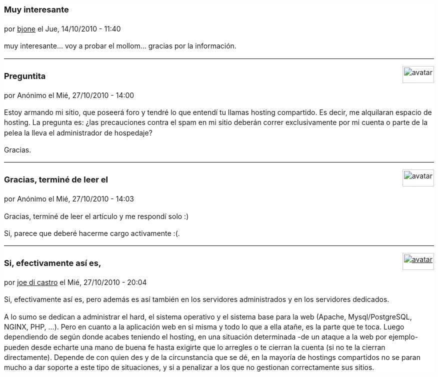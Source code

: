 ### Muy interesante  
por [bjone](http://inseguridad.org/) el Jue, 14/10/2010 - 11:40



muy interesante... voy a probar el mollom... gracias por la información.

----

<div style="float:right; padding:2px; border: 1px solid #ccc; height:28px;">
<img src="pictures/avtr_anonimo.png" height=28 width=28
alt="avatar" title="avatar de anónimo"/></div>

### Preguntita
por Anónimo el Mié, 27/10/2010 - 14:00



Estoy armando mi sitio, que poseerá foro y tendré lo que entendí tu llamas 
hosting compartido. Es decir, me alquilaran espacio de hosting. La pregunta es: 
¿las precauciones contra el spam en mi sitio deberán correr exclusivamente por 
mi cuenta o parte de la pelea la lleva el administrador de hospedaje?

Gracias.

----

<div style="float:right; padding:2px; border: 1px solid #ccc; height:28px;">
<img src="pictures/avtr_anonimo.png" height=28 width=28
alt="avatar" title="avatar de anónimo"/></div>

### Gracias, terminé de leer el
por Anónimo el Mié, 27/10/2010 - 14:03



Gracias, terminé de leer el artículo y me respondí solo :)

Si, parece que deberé hacerme cargo activamente :(.

----

<div style="float:right; padding:2px; border: 1px solid #ccc; height:28px;">
<a href="http://joedicastro.com"><img src="pictures/avtr_joedicastro.png" height=28 
width=28 alt="avatar" title="avatar de joedicastro"/></a></div>

### Si, efectivamente así es,
por [joe di castro](http://joedicastro.com) el Mié, 27/10/2010 - 20:04



Si, efectivamente así es, pero además es así también en los servidores 
administrados y en los servidores dedicados.

A lo sumo se dedican a administrar el hard, el sistema operativo y el sistema 
base para la web (Apache, Mysql/PostgreSQL, NGINX, PHP, ...). Pero en cuanto a 
la aplicación web en si misma y todo lo que a ella atañe, es la parte que te 
toca. Luego dependiendo de según donde acabes teniendo el hosting, en una 
situación determinada -de un ataque a la web por ejemplo- pueden desde echarte 
una mano de buena fe hasta exigirte que lo arregles o te cierran la cuenta (si 
no te la cierran directamente). Depende de con quien des y de la circunstancia 
que se dé, en la mayoría de hostings compartidos no se paran mucho a dar soporte 
a este tipo de situaciones, y si a penalizar a los que no gestionan 
correctamente sus sitios.
